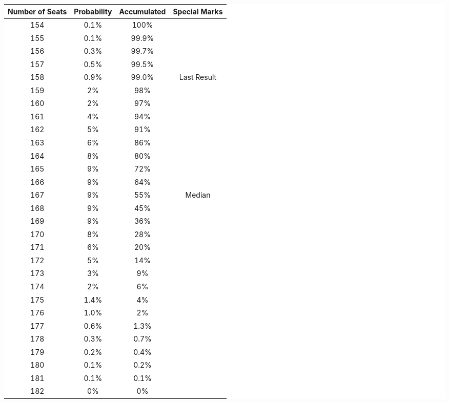 | Number of Seats | Probability | Accumulated | Special Marks |
|:---------------:|:-----------:|:-----------:|:-------------:|
| 154 | 0.1% | 100% |  |
| 155 | 0.1% | 99.9% |  |
| 156 | 0.3% | 99.7% |  |
| 157 | 0.5% | 99.5% |  |
| 158 | 0.9% | 99.0% | Last Result |
| 159 | 2% | 98% |  |
| 160 | 2% | 97% |  |
| 161 | 4% | 94% |  |
| 162 | 5% | 91% |  |
| 163 | 6% | 86% |  |
| 164 | 8% | 80% |  |
| 165 | 9% | 72% |  |
| 166 | 9% | 64% |  |
| 167 | 9% | 55% | Median |
| 168 | 9% | 45% |  |
| 169 | 9% | 36% |  |
| 170 | 8% | 28% |  |
| 171 | 6% | 20% |  |
| 172 | 5% | 14% |  |
| 173 | 3% | 9% |  |
| 174 | 2% | 6% |  |
| 175 | 1.4% | 4% |  |
| 176 | 1.0% | 2% |  |
| 177 | 0.6% | 1.3% |  |
| 178 | 0.3% | 0.7% |  |
| 179 | 0.2% | 0.4% |  |
| 180 | 0.1% | 0.2% |  |
| 181 | 0.1% | 0.1% |  |
| 182 | 0% | 0% |  |
